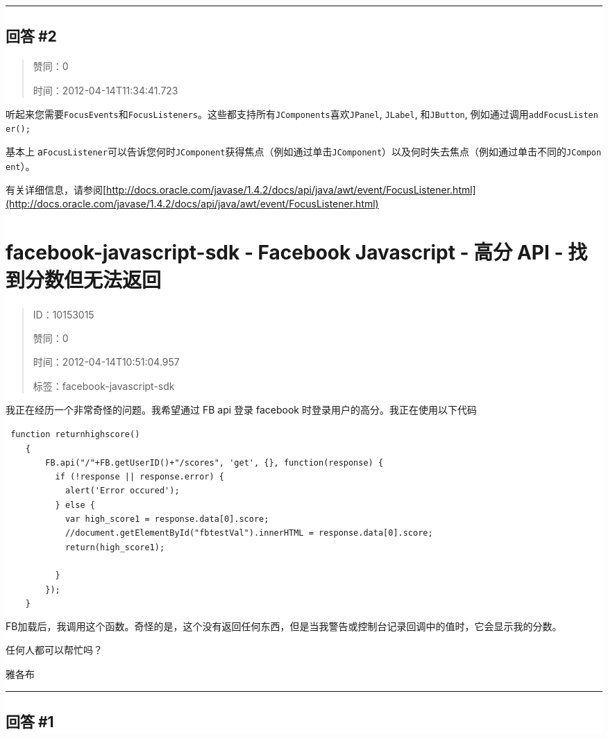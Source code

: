 * * *

## 回答 #2

> 赞同：0
> 
> 时间：2012-04-14T11:34:41.723

听起来您需要`FocusEvents`和`FocusListeners`。这些都支持所有`JComponents`喜欢`JPanel`, `JLabel`, 和`JButton`, 例如通过调用`addFocusListener();`

基本上 a`FocusListener`可以告诉您何时`JComponent`获得焦点（例如通过单击`JComponent`）以及何时失去焦点（例如通过单击不同的`JComponent`）。

有关详细信息，请参阅[http://docs.oracle.com/javase/1.4.2/docs/api/java/awt/event/FocusListener.html](http://docs.oracle.com/javase/1.4.2/docs/api/java/awt/event/FocusListener.html)

# facebook-javascript-sdk - Facebook Javascript - 高分 API - 找到分数但无法返回

> ID：10153015
> 
> 赞同：0
> 
> 时间：2012-04-14T10:51:04.957
> 
> 标签：facebook-javascript-sdk

我正在经历一个非常奇怪的问题。我希望通过 FB api 登录 facebook 时登录用户的高分。我正在使用以下代码

```
 function returnhighscore()
    {
        FB.api("/"+FB.getUserID()+"/scores", 'get', {}, function(response) { 
          if (!response || response.error) {
            alert('Error occured');
          } else {
            var high_score1 = response.data[0].score;
            //document.getElementById("fbtestVal").innerHTML = response.data[0].score;
            return(high_score1);

          }
        }); 
    } 
```

FB加载后，我调用这个函数。奇怪的是，这个没有返回任何东西，但是当我警告或控制台记录回调中的值时，它会显示我的分数。

任何人都可以帮忙吗？

雅各布

* * *

## 回答 #1
